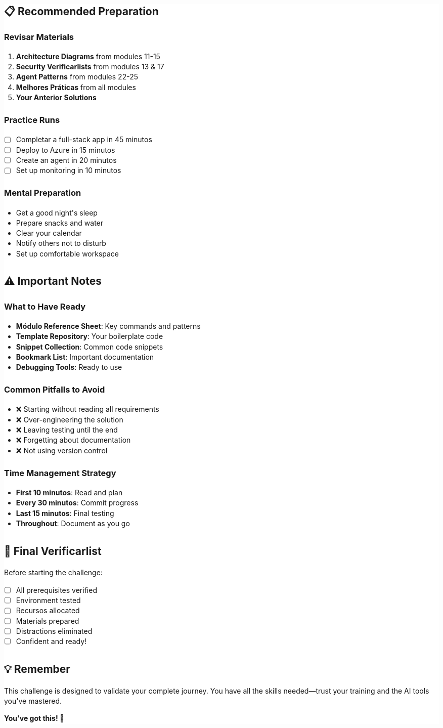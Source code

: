 ## 📋 Recommended Preparation

### Revisar Materials
1. **Architecture Diagrams** from modules 11-15
2. **Security Verificarlists** from modules 13 & 17
3. **Agent Patterns** from modules 22-25
4. **Melhores Práticas** from all modules
5. **Your Anterior Solutions**

### Practice Runs
- [ ] Completar a full-stack app in 45 minutos
- [ ] Deploy to Azure in 15 minutos
- [ ] Create an agent in 20 minutos
- [ ] Set up monitoring in 10 minutos

### Mental Preparation
- Get a good night's sleep
- Prepare snacks and water
- Clear your calendar
- Notify others not to disturb
- Set up comfortable workspace

## ⚠️ Important Notes

### What to Have Ready
- **Módulo Reference Sheet**: Key commands and patterns
- **Template Repository**: Your boilerplate code
- **Snippet Collection**: Common code snippets
- **Bookmark List**: Important documentation
- **Debugging Tools**: Ready to use

### Common Pitfalls to Avoid
- ❌ Starting without reading all requirements
- ❌ Over-engineering the solution
- ❌ Leaving testing until the end
- ❌ Forgetting about documentation
- ❌ Not using version control

### Time Management Strategy
- **First 10 minutos**: Read and plan
- **Every 30 minutos**: Commit progress
- **Last 15 minutos**: Final testing
- **Throughout**: Document as you go

## 🚀 Final Verificarlist

Before starting the challenge:
- [ ] All prerequisites verified
- [ ] Environment tested
- [ ] Recursos allocated
- [ ] Materials prepared
- [ ] Distractions eliminated
- [ ] Confident and ready!

## 💡 Remember

This challenge is designed to validate your complete journey. You have all the skills needed—trust your training and the AI tools you've mastered.

**You've got this! 🌟**